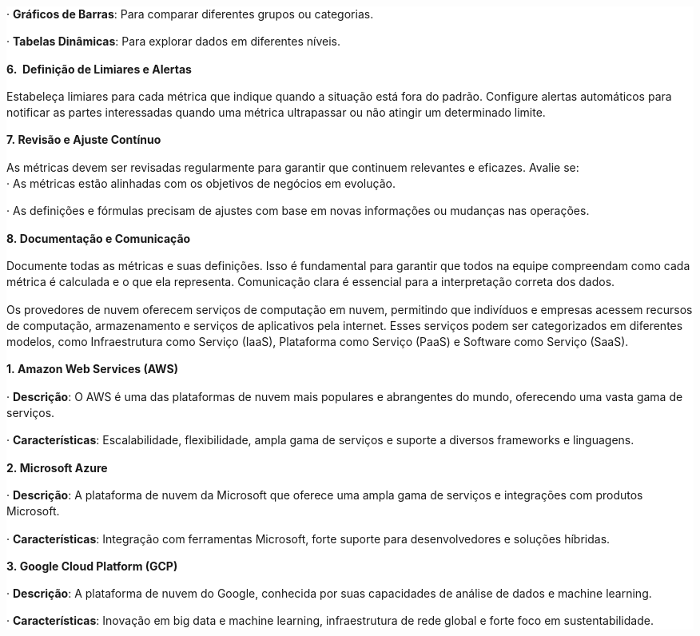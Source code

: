 · **Gráficos de Barras**: Para comparar diferentes grupos ou categorias.  

· **Tabelas Dinâmicas**: Para explorar dados em diferentes níveis.  

  

**6.  Definição de Limiares e Alertas**

​Estabeleça limiares para cada métrica que indique quando a situação está fora do padrão. Configure alertas automáticos para notificar as partes interessadas quando uma métrica ultrapassar ou não atingir um determinado limite.

  

**7. Revisão e Ajuste Contínuo**

As métricas devem ser revisadas regularmente para garantir que continuem relevantes e eficazes. Avalie se:  
· As métricas estão alinhadas com os objetivos de negócios em evolução.  

· As definições e fórmulas precisam de ajustes com base em novas informações ou mudanças nas operações.

  
**8. Documentação e Comunicação**

Documente todas as métricas e suas definições. Isso é fundamental para garantir que todos na equipe compreendam como cada métrica é calculada e o que ela representa. Comunicação clara é essencial para a interpretação correta dos dados.

  
Os provedores de nuvem oferecem serviços de computação em nuvem, permitindo que indivíduos e empresas acessem recursos de computação, armazenamento e serviços de aplicativos pela internet. Esses serviços podem ser categorizados em diferentes modelos, como Infraestrutura como Serviço (IaaS), Plataforma como Serviço (PaaS) e Software como Serviço (SaaS).

  
**1. Amazon Web Services (AWS)**

· **Descrição**: O AWS é uma das plataformas de nuvem mais populares e abrangentes do mundo, oferecendo uma vasta gama de serviços.

· **Características**: Escalabilidade, flexibilidade, ampla gama de serviços e suporte a diversos frameworks e linguagens.

  

**2. Microsoft Azure**

· **Descrição**: A plataforma de nuvem da Microsoft que oferece uma ampla gama de serviços e integrações com produtos Microsoft.

· **Características**: Integração com ferramentas Microsoft, forte suporte para desenvolvedores e soluções híbridas.  

  

**3. Google Cloud Platform (GCP)**

· **Descrição**: A plataforma de nuvem do Google, conhecida por suas capacidades de análise de dados e machine learning.  

· **Características**: Inovação em big data e machine learning, infraestrutura de rede global e forte foco em sustentabilidade.
